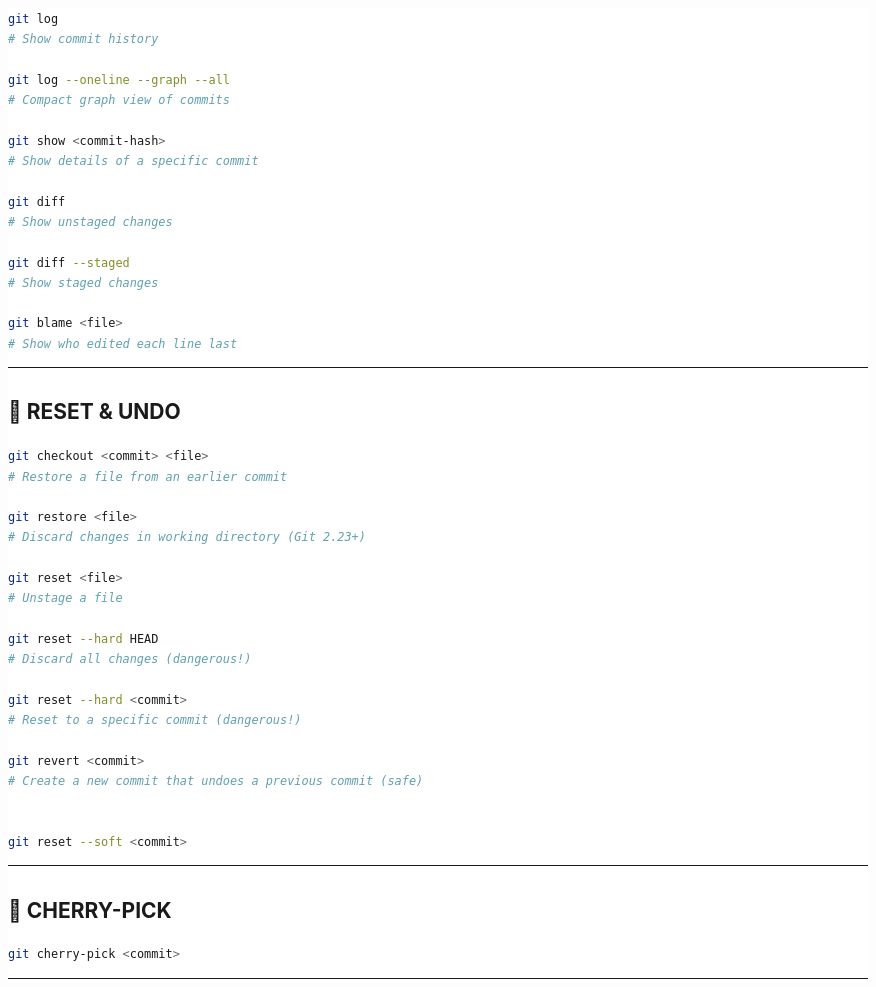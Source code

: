```bash
git log
# Show commit history

git log --oneline --graph --all
# Compact graph view of commits

git show <commit-hash>
# Show details of a specific commit

git diff
# Show unstaged changes

git diff --staged
# Show staged changes

git blame <file>
# Show who edited each line last
```

---

## 🔄 RESET & UNDO

```bash
git checkout <commit> <file>
# Restore a file from an earlier commit

git restore <file>
# Discard changes in working directory (Git 2.23+)

git reset <file>
# Unstage a file

git reset --hard HEAD
# Discard all changes (dangerous!)

git reset --hard <commit>
# Reset to a specific commit (dangerous!)

git revert <commit>
# Create a new commit that undoes a previous commit (safe)


git reset --soft <commit>
```

---

## 🔄 CHERRY-PICK

```bash
git cherry-pick <commit>
```

---